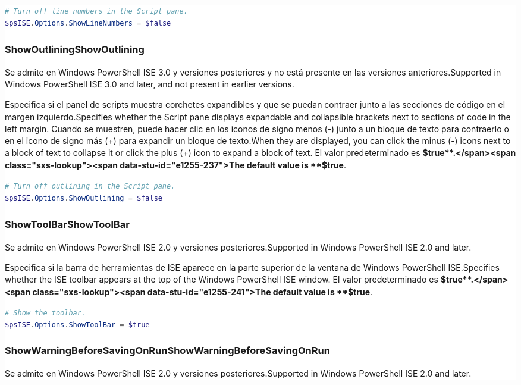 ```powershell
# Turn off line numbers in the Script pane.
$psISE.Options.ShowLineNumbers = $false
```

### <a name="showoutlining"></a><span data-ttu-id="e1255-233">ShowOutlining</span><span class="sxs-lookup"><span data-stu-id="e1255-233">ShowOutlining</span></span>

<span data-ttu-id="e1255-234">Se admite en Windows PowerShell ISE 3.0 y versiones posteriores y no está presente en las versiones anteriores.</span><span class="sxs-lookup"><span data-stu-id="e1255-234">Supported in Windows PowerShell ISE 3.0 and later, and not present in earlier versions.</span></span>

<span data-ttu-id="e1255-235">Especifica si el panel de scripts muestra corchetes expandibles y que se puedan contraer junto a las secciones de código en el margen izquierdo.</span><span class="sxs-lookup"><span data-stu-id="e1255-235">Specifies whether the Script pane displays expandable and collapsible brackets next to sections of code in the left margin.</span></span> <span data-ttu-id="e1255-236">Cuando se muestren, puede hacer clic en los iconos de signo menos \(-\) junto a un bloque de texto para contraerlo o en el icono de signo más \(+\) para expandir un bloque de texto.</span><span class="sxs-lookup"><span data-stu-id="e1255-236">When they are displayed, you can click the minus \(-\) icons next to a block of text to collapse it or click the plus \(+\) icon to expand a block of text.</span></span> <span data-ttu-id="e1255-237">El valor predeterminado es **$true**.</span><span class="sxs-lookup"><span data-stu-id="e1255-237">The default value is **$true**.</span></span>

```powershell
# Turn off outlining in the Script pane.
$psISE.Options.ShowOutlining = $false
```

### <a name="showtoolbar"></a><span data-ttu-id="e1255-238">ShowToolBar</span><span class="sxs-lookup"><span data-stu-id="e1255-238">ShowToolBar</span></span>

<span data-ttu-id="e1255-239">Se admite en Windows PowerShell ISE 2.0 y versiones posteriores.</span><span class="sxs-lookup"><span data-stu-id="e1255-239">Supported in Windows PowerShell ISE 2.0 and later.</span></span>

<span data-ttu-id="e1255-240">Especifica si la barra de herramientas de ISE aparece en la parte superior de la ventana de Windows PowerShell ISE.</span><span class="sxs-lookup"><span data-stu-id="e1255-240">Specifies whether the ISE toolbar appears at the top of the Windows PowerShell ISE window.</span></span> <span data-ttu-id="e1255-241">El valor predeterminado es **$true**.</span><span class="sxs-lookup"><span data-stu-id="e1255-241">The default value is **$true**.</span></span>

```powershell
# Show the toolbar.
$psISE.Options.ShowToolBar = $true
```

### <a name="showwarningbeforesavingonrun"></a><span data-ttu-id="e1255-242">ShowWarningBeforeSavingOnRun</span><span class="sxs-lookup"><span data-stu-id="e1255-242">ShowWarningBeforeSavingOnRun</span></span>

<span data-ttu-id="e1255-243">Se admite en Windows PowerShell ISE 2.0 y versiones posteriores.</span><span class="sxs-lookup"><span data-stu-id="e1255-243">Supported in Windows PowerShell ISE 2.0 and later.</span></span>
